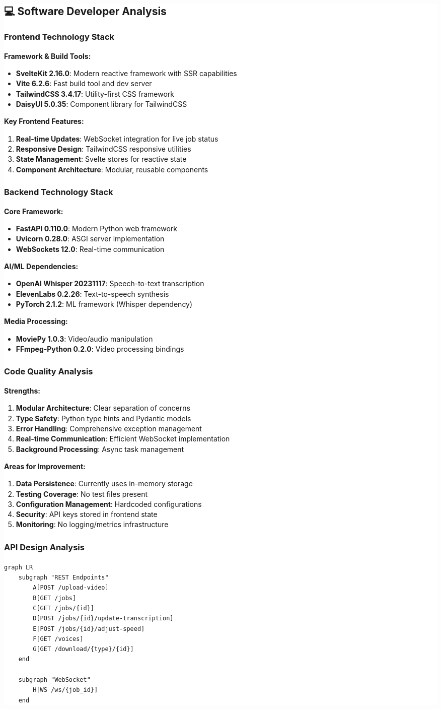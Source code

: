 
## 💻 Software Developer Analysis

### Frontend Technology Stack

**Framework & Build Tools:**
- **SvelteKit 2.16.0**: Modern reactive framework with SSR capabilities
- **Vite 6.2.6**: Fast build tool and dev server
- **TailwindCSS 3.4.17**: Utility-first CSS framework
- **DaisyUI 5.0.35**: Component library for TailwindCSS

**Key Frontend Features:**
1. **Real-time Updates**: WebSocket integration for live job status
2. **Responsive Design**: TailwindCSS responsive utilities
3. **State Management**: Svelte stores for reactive state
4. **Component Architecture**: Modular, reusable components

### Backend Technology Stack

**Core Framework:**
- **FastAPI 0.110.0**: Modern Python web framework
- **Uvicorn 0.28.0**: ASGI server implementation
- **WebSockets 12.0**: Real-time communication

**AI/ML Dependencies:**
- **OpenAI Whisper 20231117**: Speech-to-text transcription
- **ElevenLabs 0.2.26**: Text-to-speech synthesis
- **PyTorch 2.1.2**: ML framework (Whisper dependency)

**Media Processing:**
- **MoviePy 1.0.3**: Video/audio manipulation
- **FFmpeg-Python 0.2.0**: Video processing bindings

### Code Quality Analysis

**Strengths:**
1. **Modular Architecture**: Clear separation of concerns
2. **Type Safety**: Python type hints and Pydantic models
3. **Error Handling**: Comprehensive exception management
4. **Real-time Communication**: Efficient WebSocket implementation
5. **Background Processing**: Async task management

**Areas for Improvement:**
1. **Data Persistence**: Currently uses in-memory storage
2. **Testing Coverage**: No test files present
3. **Configuration Management**: Hardcoded configurations
4. **Security**: API keys stored in frontend state
5. **Monitoring**: No logging/metrics infrastructure

### API Design Analysis

```mermaid
graph LR
    subgraph "REST Endpoints"
        A[POST /upload-video]
        B[GET /jobs]
        C[GET /jobs/{id}]
        D[POST /jobs/{id}/update-transcription]
        E[POST /jobs/{id}/adjust-speed]
        F[GET /voices]
        G[GET /download/{type}/{id}]
    end
    
    subgraph "WebSocket"
        H[WS /ws/{job_id}]
    end
```
